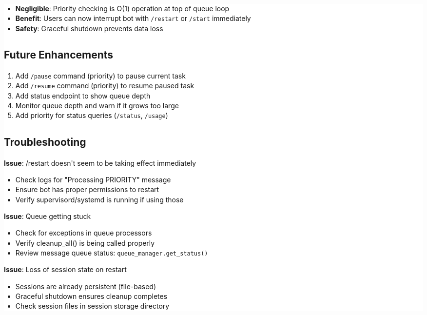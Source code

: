 - **Negligible**: Priority checking is O(1) operation at top of queue loop
- **Benefit**: Users can now interrupt bot with `/restart` or `/start` immediately
- **Safety**: Graceful shutdown prevents data loss

## Future Enhancements

1. Add `/pause` command (priority) to pause current task
2. Add `/resume` command (priority) to resume paused task
3. Add status endpoint to show queue depth
4. Monitor queue depth and warn if it grows too large
5. Add priority for status queries (`/status`, `/usage`)

## Troubleshooting

**Issue**: /restart doesn't seem to be taking effect immediately
- Check logs for "Processing PRIORITY" message
- Ensure bot has proper permissions to restart
- Verify supervisord/systemd is running if using those

**Issue**: Queue getting stuck
- Check for exceptions in queue processors
- Verify cleanup_all() is being called properly
- Review message queue status: `queue_manager.get_status()`

**Issue**: Loss of session state on restart
- Sessions are already persistent (file-based)
- Graceful shutdown ensures cleanup completes
- Check session files in session storage directory
